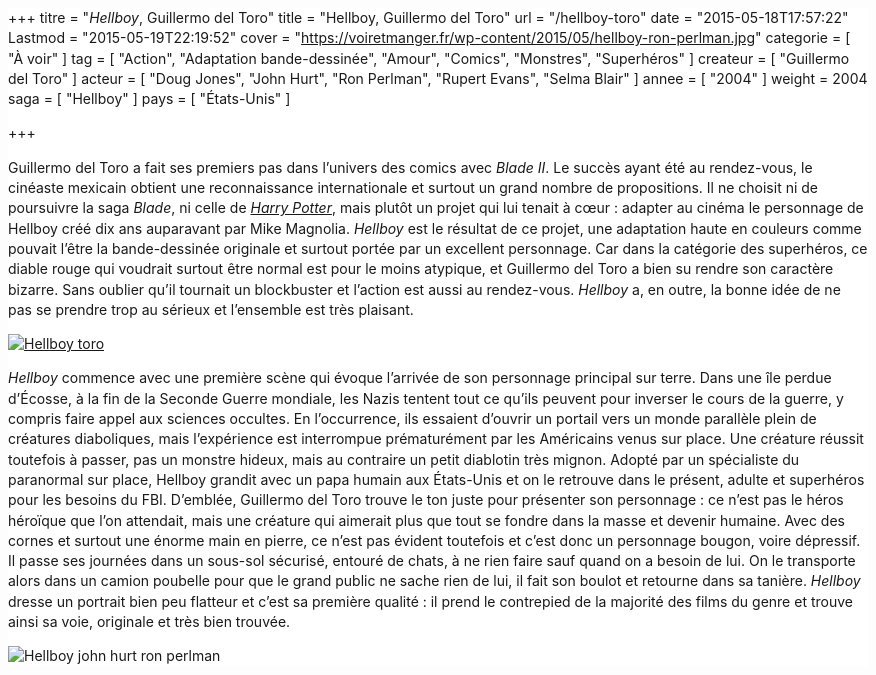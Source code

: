 +++
titre = "<em>Hellboy</em>, Guillermo del Toro"
title = "Hellboy, Guillermo del Toro"
url = "/hellboy-toro"
date = "2015-05-18T17:57:22"
Lastmod = "2015-05-19T22:19:52"
cover = "https://voiretmanger.fr/wp-content/2015/05/hellboy-ron-perlman.jpg"
categorie = [ "À voir" ]
tag = [ "Action", "Adaptation bande-dessinée", "Amour", "Comics", "Monstres", "Superhéros" ]
createur = [ "Guillermo del Toro" ]
acteur = [ "Doug Jones", "John Hurt", "Ron Perlman", "Rupert Evans", "Selma Blair" ]
annee = [ "2004" ]
weight = 2004
saga = [ "Hellboy" ]
pays = [ "États-Unis" ]

+++

<p>Guillermo del Toro a fait ses premiers pas dans l&rsquo;univers des comics avec <em>Blade II</em>. Le succès ayant été au rendez-vous, le cinéaste mexicain obtient une reconnaissance internationale et surtout un grand nombre de propositions. Il ne choisit ni de poursuivre la saga <em>Blade</em>, ni celle de <a href="https://voiretmanger.fr/saga/harry-potter/"><em>Harry Potter</em></a>, mais plutôt un projet qui lui tenait à cœur : adapter au cinéma le personnage de Hellboy créé dix ans auparavant par Mike Magnolia. <em>Hellboy</em> est le résultat de ce projet, une adaptation haute en couleurs comme pouvait l&rsquo;être la bande-dessinée originale et surtout portée par un excellent personnage. Car dans la catégorie des superhéros, ce diable rouge qui voudrait surtout être normal est pour le moins atypique, et Guillermo del Toro a bien su rendre son caractère bizarre. Sans oublier qu&rsquo;il tournait un blockbuster et l&rsquo;action est aussi au rendez-vous. <em>Hellboy</em> a, en outre, la bonne idée de ne pas se prendre trop au sérieux et l&rsquo;ensemble est très plaisant.</p>
<a href="http://www.allocine.fr/film/fichefilm_gen_cfilm=45279.html"><img class="aligncenter" src="https://voiretmanger.fr/wp-content/2015/05/hellboy-toro.jpg" alt="Hellboy toro" title="hellboy-toro.jpg" width="1500" height="2057" /></a>
<p><em>Hellboy</em> commence avec une première scène qui évoque l&rsquo;arrivée de son personnage principal sur terre. Dans une île perdue d&rsquo;Écosse, à la fin de la Seconde Guerre mondiale, les Nazis tentent tout ce qu&rsquo;ils peuvent pour inverser le cours de la guerre, y compris faire appel aux sciences occultes. En l&rsquo;occurrence, ils essaient d&rsquo;ouvrir un portail vers un monde parallèle plein de créatures diaboliques, mais l&rsquo;expérience est interrompue prématurément par les Américains venus sur place. Une créature réussit toutefois à passer, pas un monstre hideux, mais au contraire un petit diablotin très mignon. Adopté par un spécialiste du paranormal sur place, Hellboy grandit avec un papa humain aux États-Unis et on le retrouve dans le présent, adulte et superhéros pour les besoins du FBI. D&#8217;emblée, Guillermo del Toro trouve le ton juste pour présenter son personnage : ce n&rsquo;est pas le héros héroïque que l&rsquo;on attendait, mais une créature qui aimerait plus que tout se fondre dans la masse et devenir humaine. Avec des cornes et surtout une énorme main en pierre, ce n&rsquo;est pas évident toutefois et c&rsquo;est donc un personnage bougon, voire dépressif. Il passe ses journées dans un sous-sol sécurisé, entouré de chats, à ne rien faire sauf quand on a besoin de lui. On le transporte alors dans un camion poubelle pour que le grand public ne sache rien de lui, il fait son boulot et retourne dans sa tanière. <em>Hellboy</em> dresse un portrait bien peu flatteur et c&rsquo;est sa première qualité : il prend le contrepied de la majorité des films du genre et trouve ainsi sa voie, originale et très bien trouvée.</p>
<img class="aligncenter" src="https://voiretmanger.fr/wp-content/2015/05/hellboy-john-hurt-ron-perlman.jpg" alt="Hellboy john hurt ron perlman" title="hellboy-john-hurt-ron-perlman.jpg" width="2100" height="1400" />